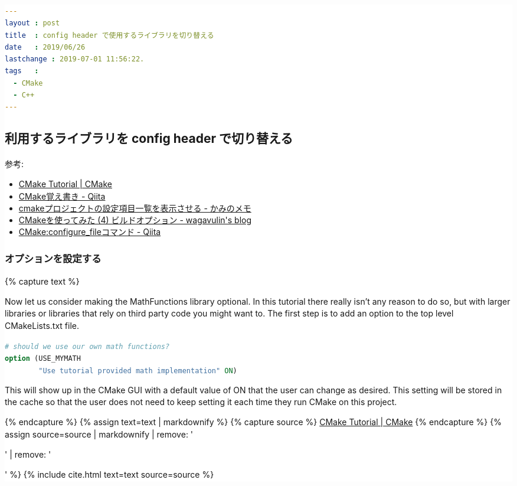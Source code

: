```yaml
---
layout : post
title  : config header で使用するライブラリを切り替える
date   : 2019/06/26
lastchange : 2019-07-01 11:56:22.
tags   :
  - CMake
  - C++
---
```


## 利用するライブラリを config header で切り替える

参考:

* [CMake Tutorial \| CMake](https://cmake.org/cmake-tutorial/)
* [CMake覚え書き - Qiita](https://qiita.com/progrhyme/items/c0f21e2a71cfe6fdb7a8#option)
* [cmakeプロジェクトの設定項目一覧を表示させる - かみのメモ](https://kamino.hatenablog.com/entry/cmake-list-options)
* [CMakeを使ってみた (4) ビルドオプション - wagavulin's blog](https://www.wagavulin.jp/entry/2011/11/27/222650)
* [CMake:configure_fileコマンド - Qiita](https://qiita.com/osamu0329/items/edc66e2e1b6c96947771)




### オプションを設定する

{% capture text %}

Now let us consider making the MathFunctions library optional. 
In this tutorial there really isn’t any reason to do so, 
but with larger libraries or libraries that rely on third party code you might want to. 
The first step is to add an option to the top level CMakeLists.txt file.

```cmake
# should we use our own math functions?
option (USE_MYMATH 
        "Use tutorial provided math implementation" ON) 
```

This will show up in the CMake GUI with a default value of ON that the user can change as desired. 
This setting will be stored in the cache so that 
the user does not need to keep setting it each time they run CMake on this project. 

{% endcapture %}
{% assign text=text | markdownify %}
{% capture source %}
[CMake Tutorial \| CMake](https://cmake.org/cmake-tutorial/)
{% endcapture %}
{% assign source=source | markdownify | remove: '<p>' | remove: '</p>' %}
{% include cite.html text=text source=source %}






